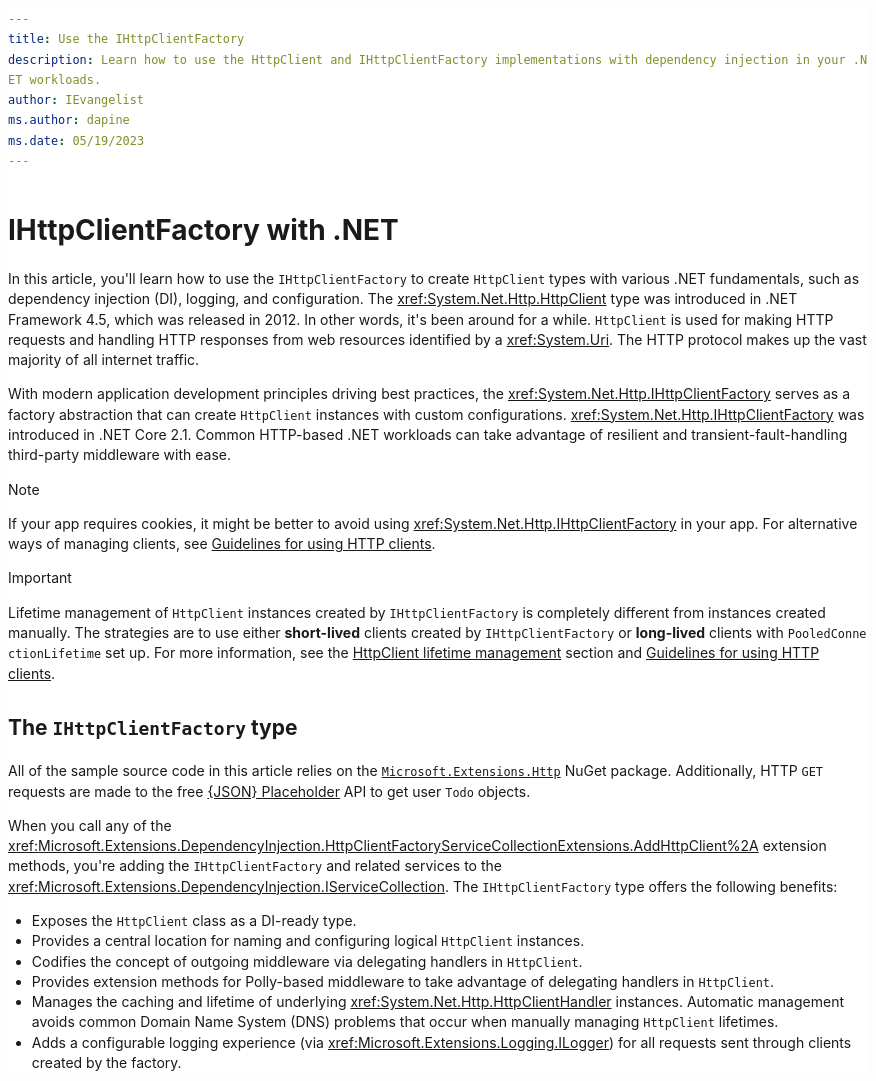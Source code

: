 ```yaml
---
title: Use the IHttpClientFactory
description: Learn how to use the HttpClient and IHttpClientFactory implementations with dependency injection in your .NET workloads.
author: IEvangelist
ms.author: dapine
ms.date: 05/19/2023
---
```


# IHttpClientFactory with .NET

In this article, you'll learn how to use the `IHttpClientFactory` to create `HttpClient` types with various .NET fundamentals, such as dependency injection (DI), logging, and configuration. The <xref:System.Net.Http.HttpClient> type was introduced in .NET Framework 4.5, which was released in 2012. In other words, it's been around for a while. `HttpClient` is used for making HTTP requests and handling HTTP responses from web resources identified by a <xref:System.Uri>. The HTTP protocol makes up the vast majority of all internet traffic.

With modern application development principles driving best practices, the <xref:System.Net.Http.IHttpClientFactory> serves as a factory abstraction that can create `HttpClient` instances with custom configurations. <xref:System.Net.Http.IHttpClientFactory> was introduced in .NET Core 2.1. Common HTTP-based .NET workloads can take advantage of resilient and transient-fault-handling third-party middleware with ease.

> [!NOTE]
> If your app requires cookies, it might be better to avoid using <xref:System.Net.Http.IHttpClientFactory> in your app. For alternative ways of managing clients, see [Guidelines for using HTTP clients](../../fundamentals/networking/http/httpclient-guidelines.md).

> [!IMPORTANT]
> Lifetime management of `HttpClient` instances created by `IHttpClientFactory` is completely different from instances created manually. The strategies are to use either **short-lived** clients created by `IHttpClientFactory` or **long-lived** clients with `PooledConnectionLifetime` set up. For more information, see the [HttpClient lifetime management](#httpclient-lifetime-management) section and [Guidelines for using HTTP clients](../../fundamentals/networking/http/httpclient-guidelines.md).

## The `IHttpClientFactory` type

All of the sample source code in this article relies on the [`Microsoft.Extensions.Http`](https://www.nuget.org/packages/microsoft.extensions.http) NuGet package. Additionally, HTTP `GET` requests are made to the free [{JSON} Placeholder](https://jsonplaceholder.typicode.com/) API to get user `Todo` objects.

When you call any of the <xref:Microsoft.Extensions.DependencyInjection.HttpClientFactoryServiceCollectionExtensions.AddHttpClient%2A> extension methods, you're adding the `IHttpClientFactory` and related services to the <xref:Microsoft.Extensions.DependencyInjection.IServiceCollection>. The `IHttpClientFactory` type offers the following benefits:

- Exposes the `HttpClient` class as a DI-ready type.
- Provides a central location for naming and configuring logical `HttpClient` instances.
- Codifies the concept of outgoing middleware via delegating handlers in `HttpClient`.
- Provides extension methods for Polly-based middleware to take advantage of delegating handlers in `HttpClient`.
- Manages the caching and lifetime of underlying <xref:System.Net.Http.HttpClientHandler> instances. Automatic management avoids common Domain Name System (DNS) problems that occur when manually managing `HttpClient` lifetimes.
- Adds a configurable logging experience (via <xref:Microsoft.Extensions.Logging.ILogger>) for all requests sent through clients created by the factory.


[di]: dependency-injection.md
[logging]: logging.md
[config]: configuration.md
[httpclient]: ../../fundamentals/networking/http/httpclient.md
[http-retry]: ../../architecture/microservices/implement-resilient-applications/implement-http-call-retries-exponential-backoff-polly.md
